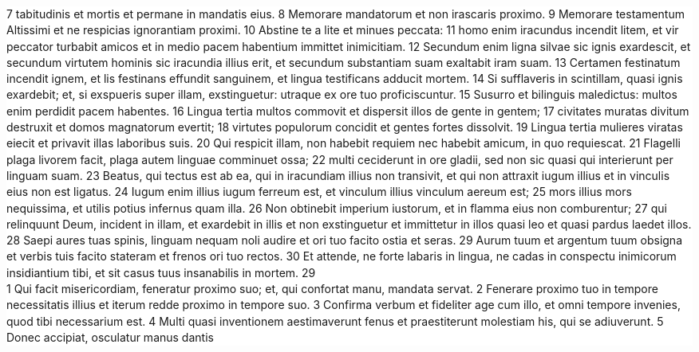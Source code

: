 7 tabitudinis et mortis et permane in mandatis eius.
8 Memorare mandatorum et non irascaris proximo.
9 Memorare testamentum Altissimi
et ne respicias ignorantiam proximi.
10 Abstine te a lite et minues peccata:
11 homo enim iracundus incendit litem,
et vir peccator turbabit amicos
et in medio pacem habentium immittet inimicitiam.
12 Secundum enim ligna silvae sic ignis exardescit,
et secundum virtutem hominis sic iracundia illius erit,
et secundum substantiam suam exaltabit iram suam.
13 Certamen festinatum incendit ignem,
et lis festinans effundit sanguinem,
et lingua testificans adducit mortem.
14 Si sufflaveris in scintillam, quasi ignis exardebit;
et, si exspueris super illam, exstinguetur:
utraque ex ore tuo proficiscuntur.
15 Susurro et bilinguis maledictus:
multos enim perdidit pacem habentes.
16 Lingua tertia multos commovit
et dispersit illos de gente in gentem;
17 civitates muratas divitum destruxit
et domos magnatorum evertit;
18 virtutes populorum concidit
et gentes fortes dissolvit.
19 Lingua tertia mulieres viratas eiecit
et privavit illas laboribus suis.
20 Qui respicit illam, non habebit requiem
nec habebit amicum, in quo requiescat.
21 Flagelli plaga livorem facit,
plaga autem linguae comminuet ossa;
22 multi ceciderunt in ore gladii,
sed non sic quasi qui interierunt per linguam suam.
23 Beatus, qui tectus est ab ea,
qui in iracundiam illius non transivit,
et qui non attraxit iugum illius
et in vinculis eius non est ligatus.
24 Iugum enim illius iugum ferreum est,
et vinculum illius vinculum aereum est;
25 mors illius mors nequissima,
et utilis potius infernus quam illa.
26 Non obtinebit imperium iustorum,
et in flamma eius non comburentur;
27 qui relinquunt Deum, incident in illam,
et exardebit in illis et non exstinguetur
et immittetur in illos quasi leo
et quasi pardus laedet illos.
28 Saepi aures tuas spinis, linguam nequam noli audire
et ori tuo facito ostia et seras.
29 Aurum tuum et argentum tuum obsigna
et verbis tuis facito stateram et frenos ori tuo rectos.
30 Et attende, ne forte labaris in lingua,
ne cadas in conspectu inimicorum insidiantium tibi,
et sit casus tuus insanabilis in mortem.
29  
1 Qui facit misericordiam, feneratur proximo suo;
et, qui confortat manu, mandata servat.
2 Fenerare proximo tuo in tempore necessitatis illius
et iterum redde proximo in tempore suo.
3 Confirma verbum et fideliter age cum illo,
et omni tempore invenies, quod tibi necessarium est.
4 Multi quasi inventionem aestimaverunt fenus
et praestiterunt molestiam his, qui se adiuverunt.
5 Donec accipiat, osculatur manus dantis